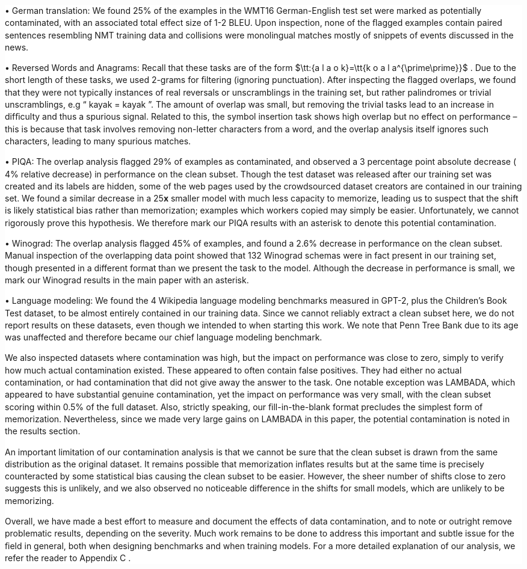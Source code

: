 •  German translation:  We found   $25\%$   of the examples in the WMT16 German-English test set were marked as potentially contaminated, with an associated total effect size of 1-2 BLEU. Upon inspection, none of the ﬂagged examples contain paired sentences resembling NMT training data and collisions were monolingual matches mostly of snippets of events discussed in the news.  

•  Reversed Words and Anagrams:  Recall that these tasks are of the form   $\tt:\{a l a o k\}=\tt\{k o a l a^{\prime\prime}}$  . Due to the short length of these tasks, we used 2-grams for ﬁltering (ignoring punctuation). After inspecting the ﬂagged overlaps, we found that they were not typically instances of real reversals or unscramblings in the training set, but rather palindromes or trivial unscramblings, e.g “ kayak   $=$   kayak ”. The amount of overlap was small, but removing the trivial tasks lead to an increase in difﬁculty and thus a spurious signal. Related to this, the symbol insertion task shows high overlap but no effect on performance – this is because that task involves removing non-letter characters from a word, and the overlap analysis itself ignores such characters, leading to many spurious matches.  

•  PIQA:  The overlap analysis ﬂagged  $29\%$   of examples as contaminated, and observed a 3 percentage point absolute decrease (  $4\%$   relative decrease) in performance on the clean subset. Though the test dataset was released after our training set was created and its labels are hidden, some of the web pages used by the crowdsourced dataset creators are contained in our training set. We found a similar decrease in a  $25\mathbf{x}$   smaller model with much less capacity to memorize, leading us to suspect that the shift is likely statistical bias rather than memorization; examples which workers copied may simply be easier. Unfortunately, we cannot rigorously prove this hypothesis. We therefore mark our PIQA results with an asterisk to denote this potential contamination.  

•  Winograd:  The overlap analysis ﬂagged   $45\%$   of examples, and found a   $2.6\%$   decrease in performance on the clean subset. Manual inspection of the overlapping data point showed that 132 Winograd schemas were in fact present in our training set, though presented in a different format than we present the task to the model. Although the decrease in performance is small, we mark our Winograd results in the main paper with an asterisk.  

•  Language modeling:  We found the 4 Wikipedia language modeling benchmarks measured in GPT-2, plus the Children’s Book Test dataset, to be almost entirely contained in our training data. Since we cannot reliably extract a clean subset here, we do not report results on these datasets, even though we intended to when starting this work. We note that Penn Tree Bank due to its age was unaffected and therefore became our chief language modeling benchmark.  

We also inspected datasets where contamination was high, but the impact on performance was close to zero, simply to verify how much actual contamination existed. These appeared to often contain false positives. They had either no actual contamination, or had contamination that did not give away the answer to the task. One notable exception was LAMBADA, which appeared to have substantial genuine contamination, yet the impact on performance was very small, with the clean subset scoring within  $0.5\%$   of the full dataset. Also, strictly speaking, our ﬁll-in-the-blank format precludes the simplest form of memorization. Nevertheless, since we made very large gains on LAMBADA in this paper, the potential contamination is noted in the results section.  

An important limitation of our contamination analysis is that we cannot be sure that the clean subset is drawn from the same distribution as the original dataset. It remains possible that memorization inﬂates results but at the same time is precisely counteracted by some statistical bias causing the clean subset to be easier. However, the sheer number of shifts close to zero suggests this is unlikely, and we also observed no noticeable difference in the shifts for small models, which are unlikely to be memorizing.  

Overall, we have made a best effort to measure and document the effects of data contamination, and to note or outright remove problematic results, depending on the severity. Much work remains to be done to address this important and subtle issue for the ﬁeld in general, both when designing benchmarks and when training models. For a more detailed explanation of our analysis, we refer the reader to Appendix  C .  
